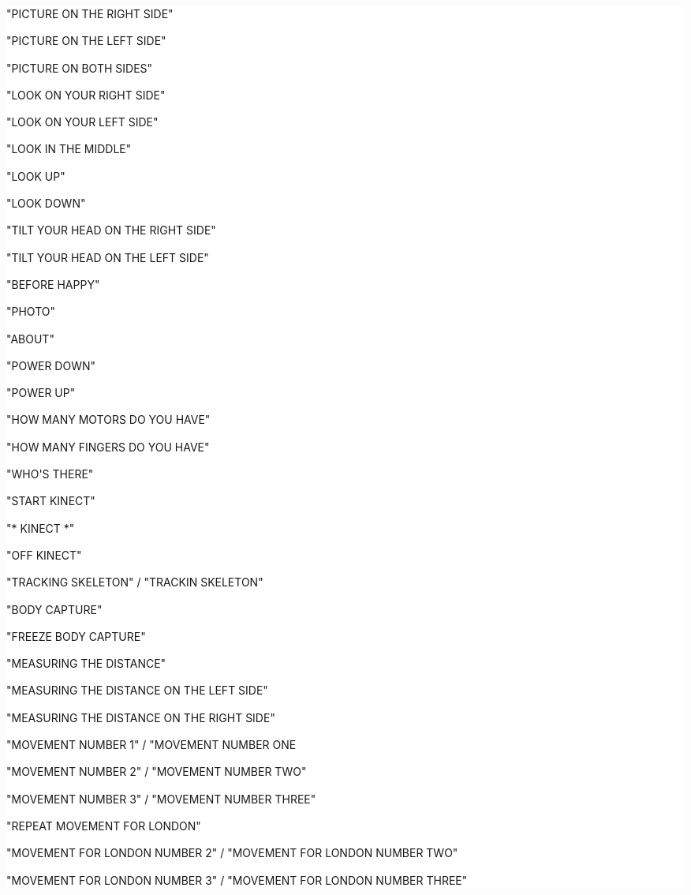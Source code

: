 "PICTURE ON THE RIGHT SIDE"

"PICTURE ON THE LEFT SIDE"

"PICTURE ON BOTH SIDES"

"LOOK ON YOUR RIGHT SIDE"

"LOOK ON YOUR LEFT SIDE"

"LOOK IN THE MIDDLE"

"LOOK UP"

"LOOK DOWN"

"TILT YOUR HEAD ON THE RIGHT SIDE"

"TILT YOUR HEAD ON THE LEFT SIDE"

"BEFORE HAPPY"

"PHOTO"

"ABOUT"

"POWER DOWN"

"POWER UP"

"HOW MANY MOTORS DO YOU HAVE"

"HOW MANY FINGERS DO YOU HAVE"

"WHO'S THERE"

"START KINECT"

"* KINECT *"

"OFF KINECT"

"TRACKING SKELETON" / "TRACKIN SKELETON"

"BODY CAPTURE"

"FREEZE BODY CAPTURE"

"MEASURING THE DISTANCE"

"MEASURING THE DISTANCE ON THE LEFT SIDE"

"MEASURING THE DISTANCE ON THE RIGHT SIDE"

"MOVEMENT NUMBER 1" / "MOVEMENT NUMBER ONE

"MOVEMENT NUMBER 2" / "MOVEMENT NUMBER TWO"

"MOVEMENT NUMBER 3" / "MOVEMENT NUMBER THREE"

"REPEAT MOVEMENT FOR LONDON"

"MOVEMENT FOR LONDON NUMBER 2" / "MOVEMENT FOR LONDON NUMBER TWO"

"MOVEMENT FOR LONDON NUMBER 3" / "MOVEMENT FOR LONDON NUMBER THREE"
